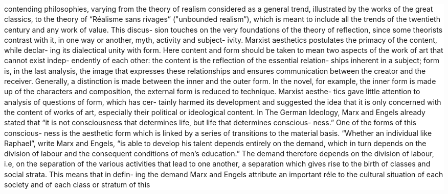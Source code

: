 contending philosophies, varying from 
the theory of realism considered as a 
general trend, illustrated by the works 
of the great classics, to the theory of 
“Réalisme sans rivages” ("unbounded 
realism”), which is meant to include 
all the trends of the twentieth century 
and any work of value. This discus- 
sion touches on the very foundations 
of the theory of reflection, since some 
theorists contrast with it, in one way 
or another, myth, activity and subject- 
ivity. 
Marxist aesthetics postulates the 
primacy of the content, while declar- 
ing its dialectical unity with form. 
Here content and form should be 
taken to mean two aspects of the 
work of art that cannot exist indep- 
endently of each other: the content is 
the reflection of the essential relation- 
ships inherent in a subject; form is, in 
the last analysis, the image that 
expresses these relationships and 
ensures communication between the 
creator and the receiver. 
Generally, a distinction is made 
between the inner and the outer form. 
In the novel, for example, the inner 
form is made up of the characters and 
composition, the external form is 
reduced to technique. Marxist aesthe- 
tics gave little attention to analysis 
of questions of form, which has cer- 
tainly harmed its development and 
suggested the idea that it is only 
concerned with the content of works 
of art, especially their political or 
ideological content. 
In The German Ideology, Marx and 
Engels already stated that “it is not 
consciousness that determines life, 
but life that determines conscious- 
ness.” 
One of the forms of this conscious- 
ness is the aesthetic form which is 
linked by a series of transitions to the 
material basis. “Whether an individual 
like Raphael”, write Marx and Engels, 
“is able to develop his talent depends 
entirely on the demand, which in turn 
depends on the division of labour and 
the consequent conditions of men’s 
education.” 
The demand therefore depends on 
the division of labour, i.e, on the 
separation of the various activities that 
lead to one another, a separation which 
gives rise to the birth of classes and 
social strata. This means that in defin- 
ing the demand Marx and Engels 
attribute an important réle to the 
cultural situation of each society and 
of each class or stratum of this 